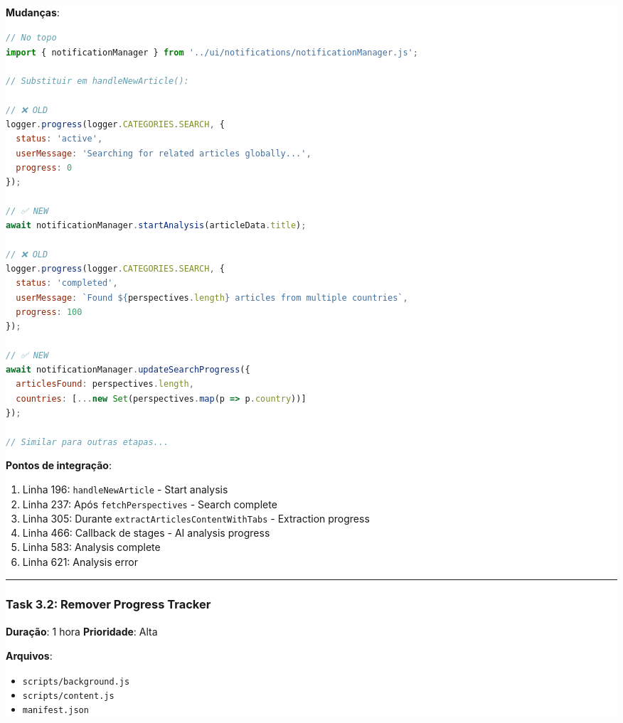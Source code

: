 **Mudanças**:

```javascript
// No topo
import { notificationManager } from '../ui/notifications/notificationManager.js';

// Substituir em handleNewArticle():

// ❌ OLD
logger.progress(logger.CATEGORIES.SEARCH, {
  status: 'active',
  userMessage: 'Searching for related articles globally...',
  progress: 0
});

// ✅ NEW
await notificationManager.startAnalysis(articleData.title);

// ❌ OLD
logger.progress(logger.CATEGORIES.SEARCH, {
  status: 'completed',
  userMessage: `Found ${perspectives.length} articles from multiple countries`,
  progress: 100
});

// ✅ NEW
await notificationManager.updateSearchProgress({
  articlesFound: perspectives.length,
  countries: [...new Set(perspectives.map(p => p.country))]
});

// Similar para outras etapas...
```

**Pontos de integração**:
1. Linha 196: `handleNewArticle` - Start analysis
2. Linha 237: Após `fetchPerspectives` - Search complete
3. Linha 305: Durante `extractArticlesContentWithTabs` - Extraction progress
4. Linha 466: Callback de stages - AI analysis progress
5. Linha 583: Analysis complete
6. Linha 621: Analysis error

---

### Task 3.2: Remover Progress Tracker
**Duração**: 1 hora
**Prioridade**: Alta

**Arquivos**:
- `scripts/background.js`
- `scripts/content.js`
- `manifest.json`
